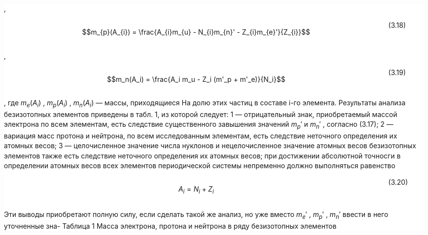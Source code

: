 ,

<div style="display: flex; width: 100%;" data-db-key="230" data-src="images/formula_full_17_5_0.webp">
<div style="width: 100%;">

$$m_{p}(A_{i}) = \frac{A_{i}m_{u} - N_{i}m_{n}' - Z_{i}m_{e}'}{Z_{i}}$$

</div>
<div style="width: 80px;">
(3.18)
</div>
</div>

,

<div style="display: flex; width: 100%;" data-db-key="231" data-src="images/formula_full_17_7_0.webp">
<div style="width: 100%;">

$$m_n(A_i) = \frac{A_i m_u - Z_i (m'_p + m'_e)}{N_i}$$

</div>
<div style="width: 80px;">
(3.19)
</div>
</div>

, где <span data-db-key="241" data-src="images/formula_inline_17_7_3.webp"> $m_e(A_i)$ </span> , <span data-db-key="244" data-src="images/formula_inline_17_7_5.webp"> $m_p(A_i)$ </span> , <span data-db-key="245" data-src="images/formula_inline_17_7_7.webp"> $m_n(A_i)$ </span> — массы, приходящиеся Ha долю этих частиц в составе i-го элемента. Результаты анализа безизотопных элементов приведены в табл. 1, из которой следует: 1 — отрицательный знак, приобретаемый массой электрона по всем элементам, есть следствие существенного завышения значений <span data-db-key="242" data-src="images/formula_inline_17_7_46.webp"> $m_p'$ </span> и <span data-db-key="243" data-src="images/formula_inline_17_7_48.webp"> $m_n'$ </span> , согласно (3.17); 2 — вариация масс протона и нейтрона, по всем исследованным элементам, есть следствие неточного определения их атомных весов; 3 — целочисленное значение числа нуклонов и нецелочисленное значение атомных весов безизотопных элементов также есть следствие неточного определения их атомных весов; при достижении абсолютной точносги в определении атомных весов всех элементов периодической системы непременно должно выполняться равенство

<div style="display: flex; width: 100%;" data-db-key="232" data-src="images/formula_full_17_8_0.webp">
<div style="width: 100%;">

$$A_i = N_i + Z_i$$

</div>
<div style="width: 80px;">
(3.20)
</div>
</div>

Эти выводы приобретают полную силу, если сделать такой же анализ, но уже вместо <span data-db-key="246" data-src="images/formula_inline_17_8_15.webp"> $m_e'$ </span> , <span data-db-key="247" data-src="images/formula_inline_17_8_17.webp"> $m_p'$ </span> , <span data-db-key="248" data-src="images/formula_inline_17_8_19.webp"> $m_n'$ </span> ввести в него уточненные зна- Таблица 1 Масса электрона, протона и нейтрона в ряду безизотопных элементов
